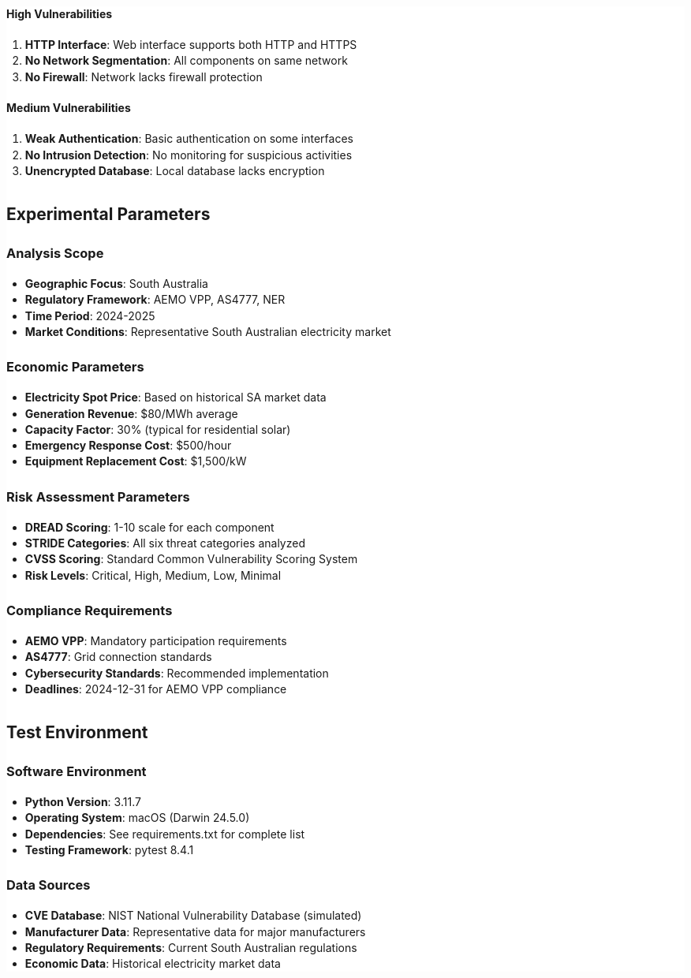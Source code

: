 #### High Vulnerabilities
1. **HTTP Interface**: Web interface supports both HTTP and HTTPS
2. **No Network Segmentation**: All components on same network
3. **No Firewall**: Network lacks firewall protection

#### Medium Vulnerabilities
1. **Weak Authentication**: Basic authentication on some interfaces
2. **No Intrusion Detection**: No monitoring for suspicious activities
3. **Unencrypted Database**: Local database lacks encryption

## Experimental Parameters

### Analysis Scope
- **Geographic Focus**: South Australia
- **Regulatory Framework**: AEMO VPP, AS4777, NER
- **Time Period**: 2024-2025
- **Market Conditions**: Representative South Australian electricity market

### Economic Parameters
- **Electricity Spot Price**: Based on historical SA market data
- **Generation Revenue**: $80/MWh average
- **Capacity Factor**: 30% (typical for residential solar)
- **Emergency Response Cost**: $500/hour
- **Equipment Replacement Cost**: $1,500/kW

### Risk Assessment Parameters
- **DREAD Scoring**: 1-10 scale for each component
- **STRIDE Categories**: All six threat categories analyzed
- **CVSS Scoring**: Standard Common Vulnerability Scoring System
- **Risk Levels**: Critical, High, Medium, Low, Minimal

### Compliance Requirements
- **AEMO VPP**: Mandatory participation requirements
- **AS4777**: Grid connection standards
- **Cybersecurity Standards**: Recommended implementation
- **Deadlines**: 2024-12-31 for AEMO VPP compliance

## Test Environment

### Software Environment
- **Python Version**: 3.11.7
- **Operating System**: macOS (Darwin 24.5.0)
- **Dependencies**: See requirements.txt for complete list
- **Testing Framework**: pytest 8.4.1

### Data Sources
- **CVE Database**: NIST National Vulnerability Database (simulated)
- **Manufacturer Data**: Representative data for major manufacturers
- **Regulatory Requirements**: Current South Australian regulations
- **Economic Data**: Historical electricity market data
